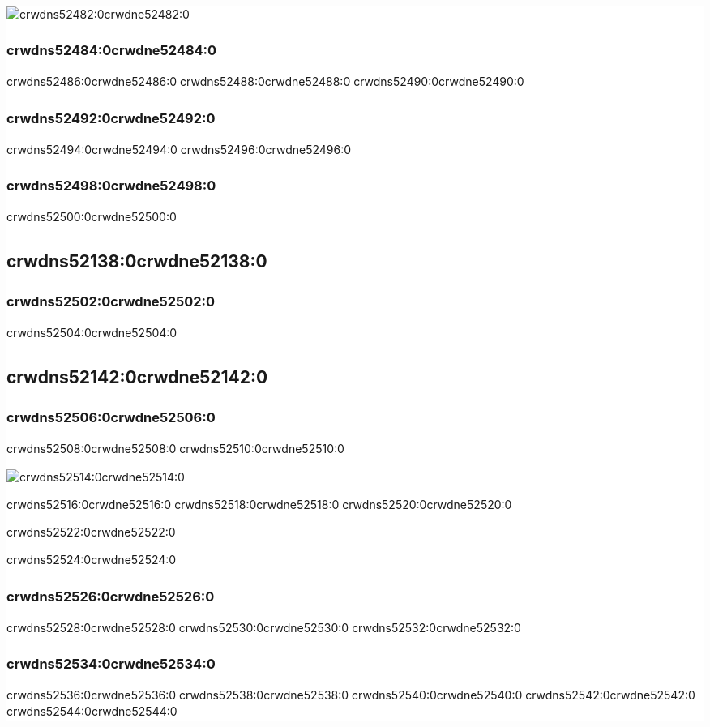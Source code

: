 ![crwdns52482:0crwdne52482:0](crwdns52480:0crwdne52480:0)

### <a name='Whatisthedifferencebetweenaregisteredandanon-registereduser'></a>crwdns52484:0crwdne52484:0

crwdns52486:0crwdne52486:0 crwdns52488:0crwdne52488:0 crwdns52490:0crwdne52490:0

### <a name='HowdoIupdatemyuserinformation'></a>crwdns52492:0crwdne52492:0

crwdns52494:0crwdne52494:0 crwdns52496:0crwdne52496:0

### <a name='HowdoIresetmypassword'></a>crwdns52498:0crwdne52498:0

crwdns52500:0crwdne52500:0

## <a name='Price'></a>crwdns52138:0crwdne52138:0

### <a name='HowmuchdoesCboardcost'></a>crwdns52502:0crwdne52502:0

crwdns52504:0crwdne52504:0

## <a name='Features'></a>crwdns52142:0crwdne52142:0

### <a name='WhatdevicesandOSaresupported'></a>crwdns52506:0crwdne52506:0

crwdns52508:0crwdne52508:0 crwdns52510:0crwdne52510:0

![crwdns52514:0crwdne52514:0](crwdns52512:0crwdne52512:0)

crwdns52516:0crwdne52516:0 crwdns52518:0crwdne52518:0 crwdns52520:0crwdne52520:0

crwdns52522:0crwdne52522:0

crwdns52524:0crwdne52524:0

### <a name='WhichlanguagesaresupportedbyCboard'></a>crwdns52526:0crwdne52526:0

crwdns52528:0crwdne52528:0 crwdns52530:0crwdne52530:0 crwdns52532:0crwdne52532:0

<div><iframe width="420" height="315" src="crwdns54964:0crwdne54964:0" frameborder="0" allowfullscreen mark="crwd-mark"></iframe></div>

### <a name='CanCboardreadmymessageoutaloud'></a>crwdns52534:0crwdne52534:0

crwdns52536:0crwdne52536:0 crwdns52538:0crwdne52538:0 crwdns52540:0crwdne52540:0 crwdns52542:0crwdne52542:0 crwdns52544:0crwdne52544:0
